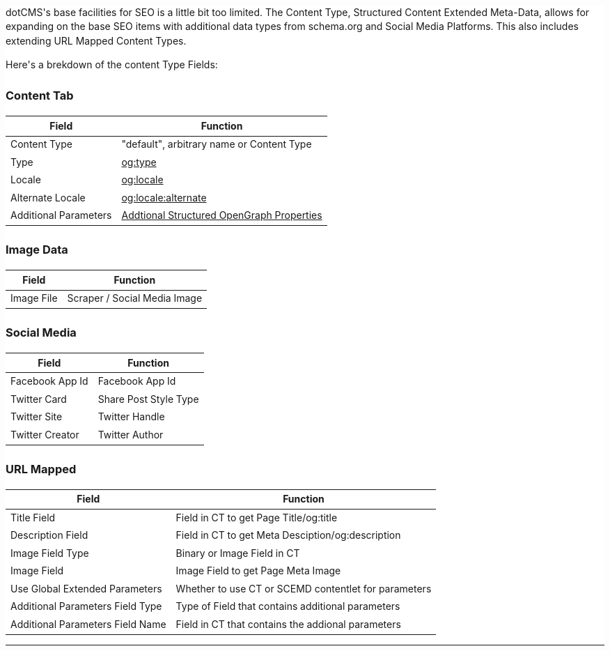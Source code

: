 dotCMS's base facilities for SEO is a little bit too limited. The Content Type, Structured Content Extended Meta-Data, allows for expanding on the base SEO items with additional data types from schema.org and Social Media Platforms. This also includes extending URL Mapped Content Types.

Here's a brekdown of the content Type Fields:

### Content Tab

| Field                  | Function
| ---------------------- |--------------
| Content Type           | "default", arbitrary name or Content Type
| Type                   | [og:type](http://ogp.me/#types)
| Locale                 | [og:locale](http://ogp.me/#optional)
| Alternate Locale       | [og:locale:alternate](http://ogp.me/#optional)
| Additional Parameters  | [Addtional Structured OpenGraph Properties](http://ogp.me/#structured)


### Image Data

| Field         | Function
| ------------- |--------------
| Image File    | Scraper / Social Media Image


### Social Media

| Field           | Function
| --------------- |--------------
| Facebook App Id | Facebook App Id
| Twitter Card    | Share Post Style Type
| Twitter Site    | Twitter Handle
| Twitter Creator | Twitter Author


### URL Mapped

| Field                            | Function
| -------------------------------- |--------------
| Title Field                      | Field in CT to get Page Title/og:title
| Description Field                | Field in CT to get Meta Desciption/og:description
| Image Field Type                 | Binary or Image Field in CT
| Image Field                      | Image Field to get Page Meta Image
| Use Global Extended Parameters   | Whether to use CT or SCEMD contentlet for parameters
| Additional Parameters Field Type | Type of Field that contains additional parameters
| Additional Parameters Field Name | Field in CT that contains the addional parameters

---